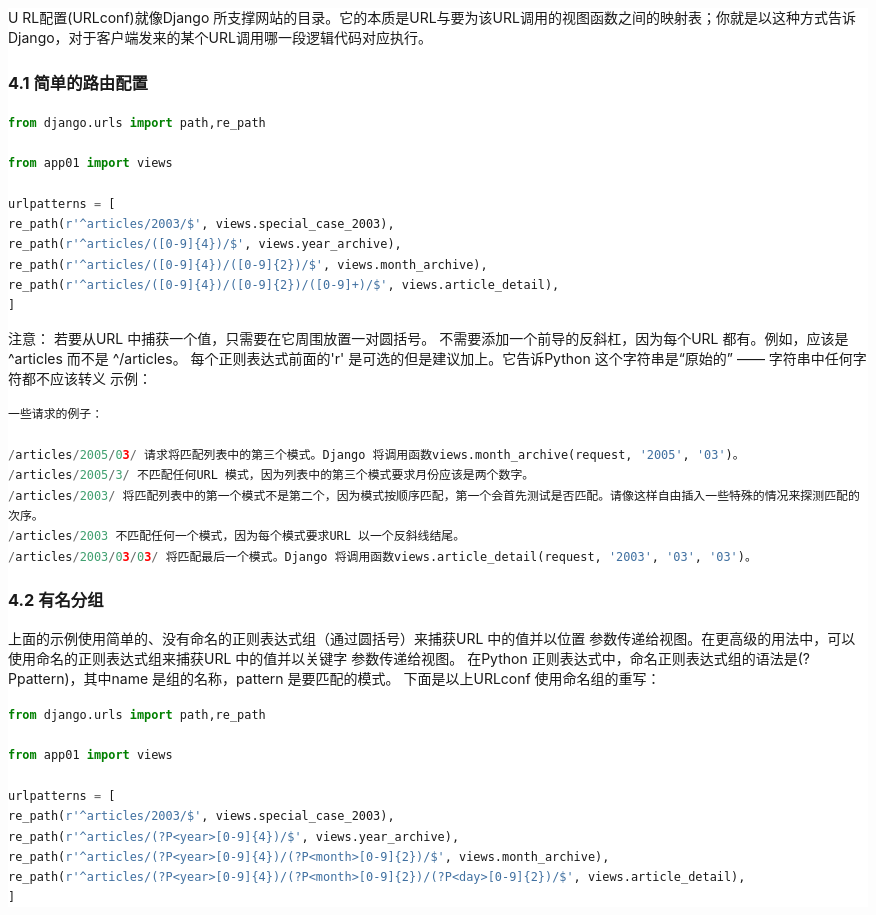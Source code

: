 U
RL配置(URLconf)就像Django 所支撑网站的目录。它的本质是URL与要为该URL调用的视图函数之间的映射表；你就是以这种方式告诉Django，对于客户端发来的某个URL调用哪一段逻辑代码对应执行。

### 4.1 简单的路由配置

```py
from django.urls import path,re_path

from app01 import views

urlpatterns = [
re_path(r'^articles/2003/$', views.special_case_2003),
re_path(r'^articles/([0-9]{4})/$', views.year_archive),
re_path(r'^articles/([0-9]{4})/([0-9]{2})/$', views.month_archive),
re_path(r'^articles/([0-9]{4})/([0-9]{2})/([0-9]+)/$', views.article_detail),
]
```

注意：
若要从URL 中捕获一个值，只需要在它周围放置一对圆括号。
不需要添加一个前导的反斜杠，因为每个URL 都有。例如，应该是^articles 而不是 ^/articles。
每个正则表达式前面的'r' 是可选的但是建议加上。它告诉Python 这个字符串是“原始的” —— 字符串中任何字符都不应该转义
示例：

```py
一些请求的例子：

/articles/2005/03/ 请求将匹配列表中的第三个模式。Django 将调用函数views.month_archive(request, '2005', '03')。
/articles/2005/3/ 不匹配任何URL 模式，因为列表中的第三个模式要求月份应该是两个数字。
/articles/2003/ 将匹配列表中的第一个模式不是第二个，因为模式按顺序匹配，第一个会首先测试是否匹配。请像这样自由插入一些特殊的情况来探测匹配的次序。
/articles/2003 不匹配任何一个模式，因为每个模式要求URL 以一个反斜线结尾。
/articles/2003/03/03/ 将匹配最后一个模式。Django 将调用函数views.article_detail(request, '2003', '03', '03')。

```

### 4.2 有名分组
上面的示例使用简单的、没有命名的正则表达式组（通过圆括号）来捕获URL 中的值并以位置 参数传递给视图。在更高级的用法中，可以使用命名的正则表达式组来捕获URL 中的值并以关键字 参数传递给视图。
在Python 正则表达式中，命名正则表达式组的语法是(?P<name>pattern)，其中name 是组的名称，pattern 是要匹配的模式。
下面是以上URLconf 使用命名组的重写：

```py
from django.urls import path,re_path

from app01 import views

urlpatterns = [
re_path(r'^articles/2003/$', views.special_case_2003),
re_path(r'^articles/(?P<year>[0-9]{4})/$', views.year_archive),
re_path(r'^articles/(?P<year>[0-9]{4})/(?P<month>[0-9]{2})/$', views.month_archive),
re_path(r'^articles/(?P<year>[0-9]{4})/(?P<month>[0-9]{2})/(?P<day>[0-9]{2})/$', views.article_detail),
]
```
